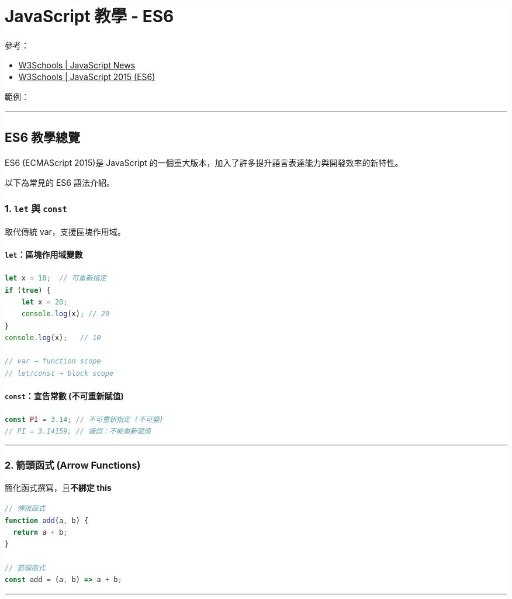 # JavaScript 教學 - ES6

參考：
* [W3Schools | JavaScript News](https://www.w3schools.com/js/js_news.asp)
* [W3Schools | JavaScript 2015 (ES6)](https://www.w3schools.com/js/js_es6.asp)

範例：

---


## ES6 教學總覽
ES6 (ECMAScript 2015)是 JavaScript 的一個重大版本，加入了許多提升語言表達能力與開發效率的新特性。

以下為常見的 ES6 語法介紹。

### 1. `let` 與 `const`

取代傳統 var，支援區塊作用域。

#### `let`：區塊作用域變數

```js
let x = 10;  // 可重新指定
if (true) {
    let x = 20;
    console.log(x); // 20
}
console.log(x);   // 10

// var → function scope
// let/const → block scope
```

#### `const`：宣告常數 (不可重新賦值)

```js
const PI = 3.14; // 不可重新指定 (不可變)
// PI = 3.14159; // 錯誤：不能重新賦值
```

---

### 2. 箭頭函式 (Arrow Functions)

簡化函式撰寫，且**不綁定 this**

```js
// 傳統函式
function add(a, b) {
  return a + b;
}

// 箭頭函式
const add = (a, b) => a + b;
```

---